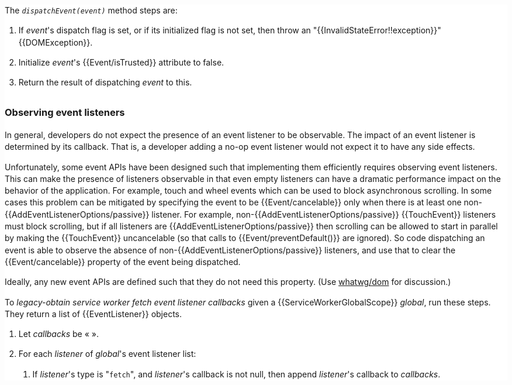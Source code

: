 <div algorithm>
<p>The <dfn method for=EventTarget><code>dispatchEvent(<var>event</var>)</code></dfn> method steps
are:

<ol>
 <li><p>If <var>event</var>'s <a>dispatch flag</a> is set, or if its <a>initialized flag</a> is not
 set, then <a>throw</a> an "{{InvalidStateError!!exception}}" {{DOMException}}.

 <li><p>Initialize <var>event</var>'s {{Event/isTrusted}} attribute to false.

 <li><p>Return the result of <a>dispatching</a> <var>event</var> to <a>this</a>.
</ol>
</div>


## <h3 id=observing-event-listeners>Observing event listeners</h3>

<p>In general, developers do not expect the presence of an <a>event listener</a> to be observable.
The impact of an <a>event listener</a> is determined by its <a for="event listener">callback</a>. That is, a developer
adding a no-op <a>event listener</a> would not expect it to have any side effects.

<p>Unfortunately, some event APIs have been designed such that implementing them efficiently
requires observing <a>event listeners</a>. This can make the presence of listeners observable in
that even empty listeners can have a dramatic performance impact on the behavior of the application.
For example, touch and wheel events which can be used to block asynchronous scrolling. In some cases
this problem can be mitigated by specifying the event to be {{Event/cancelable}} only when there is
at least one non-{{AddEventListenerOptions/passive}} listener. For example,
non-{{AddEventListenerOptions/passive}} {{TouchEvent}} listeners must block scrolling, but if all
listeners are {{AddEventListenerOptions/passive}} then scrolling can be allowed to start
<a>in parallel</a> by making the {{TouchEvent}} uncancelable (so that calls to
{{Event/preventDefault()}} are ignored). So code dispatching an event is able to observe the absence
of non-{{AddEventListenerOptions/passive}} listeners, and use that to clear the {{Event/cancelable}}
property of the event being dispatched.

<p>Ideally, any new event APIs are defined such that they do not need this property. (Use
<a href="https://github.com/whatwg/dom/issues">whatwg/dom</a> for discussion.)

<div algorithm>
<p>To <dfn export>legacy-obtain service worker fetch event listener callbacks</dfn> given a
{{ServiceWorkerGlobalScope}} <var>global</var>, run these steps. They return a <a for=/>list</a> of
{{EventListener}} objects.

<ol>
 <li><p>Let <var>callbacks</var> be « ».

 <li><p><a for=list>For each</a> <var>listener</var> of <var>global</var>'s
 <a>event listener list</a>:

 <ol>
  <li><p>If <var>listener</var>'s <a for="event listener">type</a> is "<code>fetch</code>", and
  <var>listener</var>'s <a for="event listener">callback</a> is not null, then
  <a for=list>append</a> <var>listener</var>'s <a for="event listener">callback</a> to
  <var>callbacks</var>.
 </ol>
